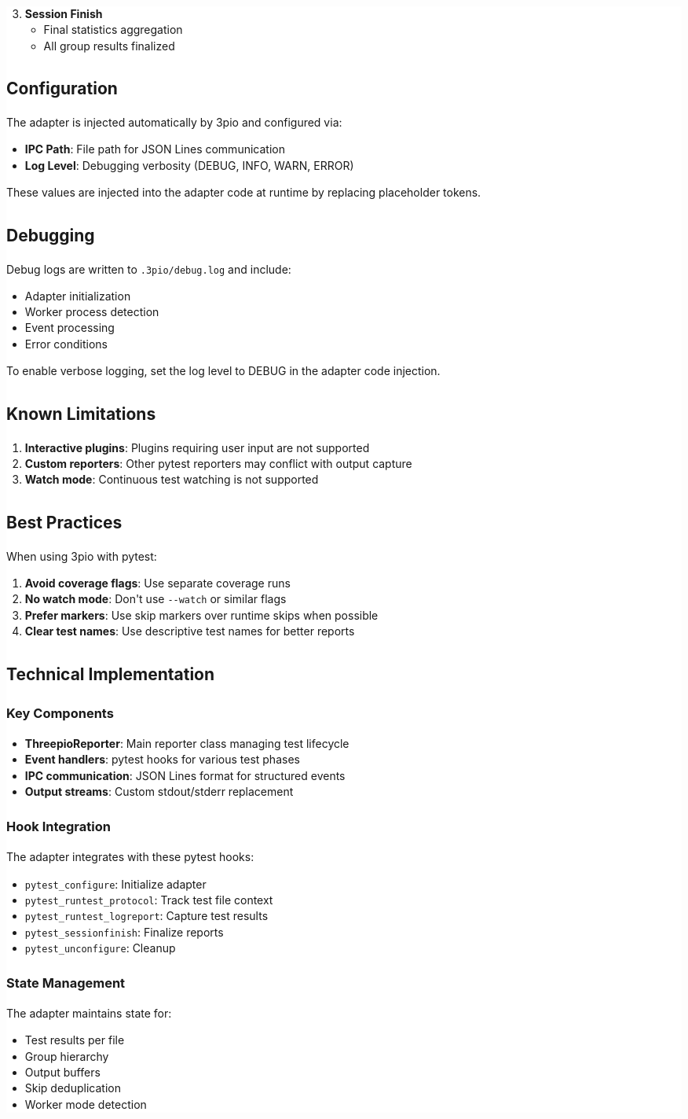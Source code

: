 3. **Session Finish**
   - Final statistics aggregation
   - All group results finalized

## Configuration

The adapter is injected automatically by 3pio and configured via:

- **IPC Path**: File path for JSON Lines communication
- **Log Level**: Debugging verbosity (DEBUG, INFO, WARN, ERROR)

These values are injected into the adapter code at runtime by replacing placeholder tokens.

## Debugging

Debug logs are written to `.3pio/debug.log` and include:

- Adapter initialization
- Worker process detection
- Event processing
- Error conditions

To enable verbose logging, set the log level to DEBUG in the adapter code injection.

## Known Limitations

1. **Interactive plugins**: Plugins requiring user input are not supported
2. **Custom reporters**: Other pytest reporters may conflict with output capture
3. **Watch mode**: Continuous test watching is not supported

## Best Practices

When using 3pio with pytest:

1. **Avoid coverage flags**: Use separate coverage runs
2. **No watch mode**: Don't use `--watch` or similar flags
3. **Prefer markers**: Use skip markers over runtime skips when possible
4. **Clear test names**: Use descriptive test names for better reports

## Technical Implementation

### Key Components

- **ThreepioReporter**: Main reporter class managing test lifecycle
- **Event handlers**: pytest hooks for various test phases
- **IPC communication**: JSON Lines format for structured events
- **Output streams**: Custom stdout/stderr replacement

### Hook Integration

The adapter integrates with these pytest hooks:

- `pytest_configure`: Initialize adapter
- `pytest_runtest_protocol`: Track test file context
- `pytest_runtest_logreport`: Capture test results
- `pytest_sessionfinish`: Finalize reports
- `pytest_unconfigure`: Cleanup

### State Management

The adapter maintains state for:
- Test results per file
- Group hierarchy
- Output buffers
- Skip deduplication
- Worker mode detection
